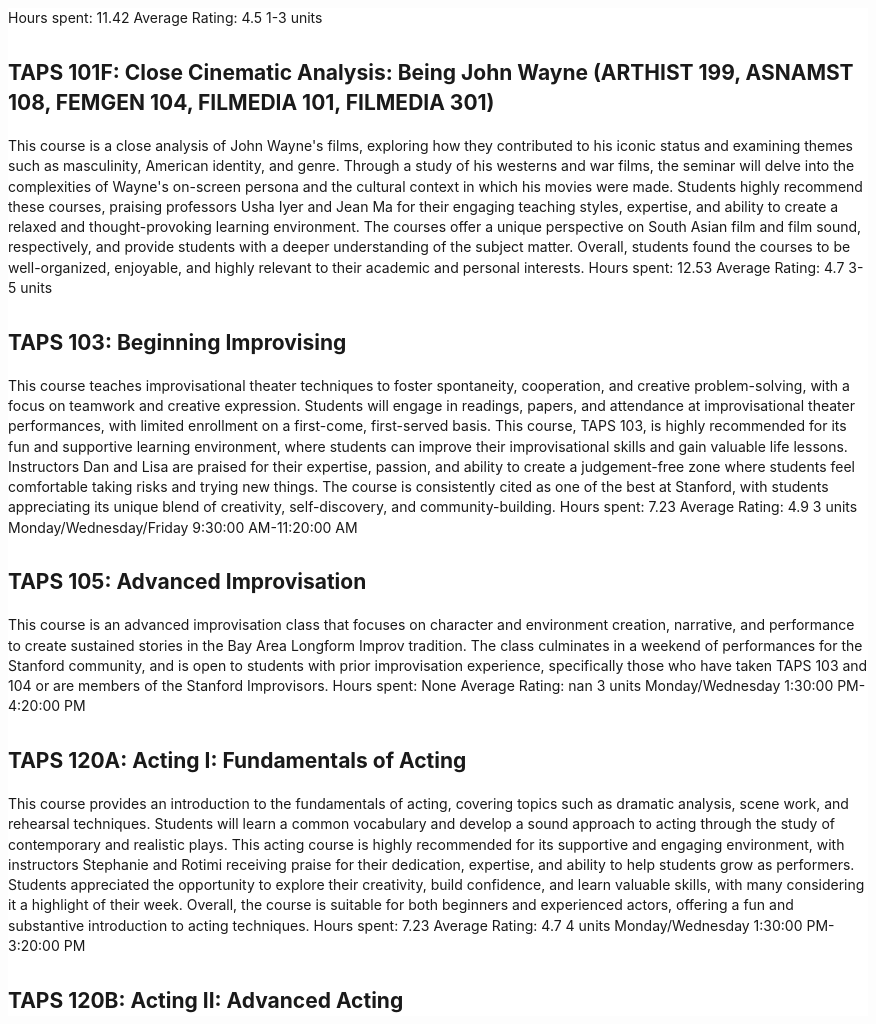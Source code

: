 Hours spent: 11.42
Average Rating: 4.5
1-3 units
## TAPS 101F: Close Cinematic Analysis: Being John Wayne (ARTHIST 199, ASNAMST 108, FEMGEN 104, FILMEDIA 101, FILMEDIA 301)
This course is a close analysis of John Wayne's films, exploring how they contributed to his iconic status and examining themes such as masculinity, American identity, and genre. Through a study of his westerns and war films, the seminar will delve into the complexities of Wayne's on-screen persona and the cultural context in which his movies were made.
Students highly recommend these courses, praising professors Usha Iyer and Jean Ma for their engaging teaching styles, expertise, and ability to create a relaxed and thought-provoking learning environment. The courses offer a unique perspective on South Asian film and film sound, respectively, and provide students with a deeper understanding of the subject matter. Overall, students found the courses to be well-organized, enjoyable, and highly relevant to their academic and personal interests.
Hours spent: 12.53
Average Rating: 4.7
3-5 units
## TAPS 103: Beginning Improvising
This course teaches improvisational theater techniques to foster spontaneity, cooperation, and creative problem-solving, with a focus on teamwork and creative expression. Students will engage in readings, papers, and attendance at improvisational theater performances, with limited enrollment on a first-come, first-served basis.
This course, TAPS 103, is highly recommended for its fun and supportive learning environment, where students can improve their improvisational skills and gain valuable life lessons. Instructors Dan and Lisa are praised for their expertise, passion, and ability to create a judgement-free zone where students feel comfortable taking risks and trying new things. The course is consistently cited as one of the best at Stanford, with students appreciating its unique blend of creativity, self-discovery, and community-building.
Hours spent: 7.23
Average Rating: 4.9
3 units
Monday/Wednesday/Friday 9:30:00 AM-11:20:00 AM
## TAPS 105: Advanced Improvisation
This course is an advanced improvisation class that focuses on character and environment creation, narrative, and performance to create sustained stories in the Bay Area Longform Improv tradition. The class culminates in a weekend of performances for the Stanford community, and is open to students with prior improvisation experience, specifically those who have taken TAPS 103 and 104 or are members of the Stanford Improvisors.
Hours spent: None
Average Rating: nan
3 units
Monday/Wednesday 1:30:00 PM-4:20:00 PM
## TAPS 120A: Acting I: Fundamentals of Acting
This course provides an introduction to the fundamentals of acting, covering topics such as dramatic analysis, scene work, and rehearsal techniques. Students will learn a common vocabulary and develop a sound approach to acting through the study of contemporary and realistic plays.
This acting course is highly recommended for its supportive and engaging environment, with instructors Stephanie and Rotimi receiving praise for their dedication, expertise, and ability to help students grow as performers. Students appreciated the opportunity to explore their creativity, build confidence, and learn valuable skills, with many considering it a highlight of their week. Overall, the course is suitable for both beginners and experienced actors, offering a fun and substantive introduction to acting techniques.
Hours spent: 7.23
Average Rating: 4.7
4 units
Monday/Wednesday 1:30:00 PM-3:20:00 PM
## TAPS 120B: Acting II: Advanced Acting